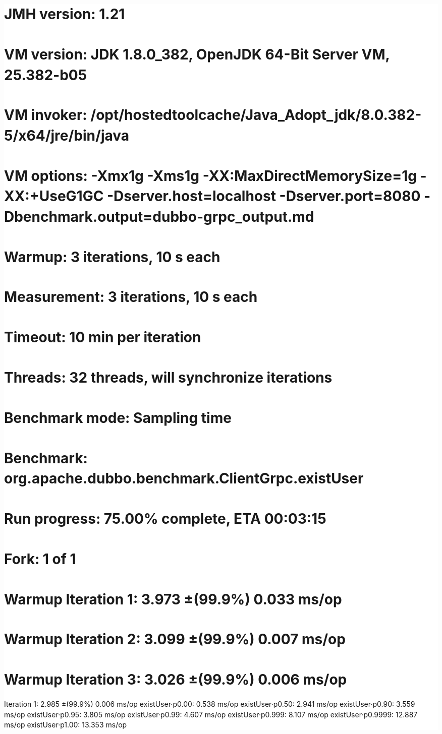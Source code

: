 
# JMH version: 1.21
# VM version: JDK 1.8.0_382, OpenJDK 64-Bit Server VM, 25.382-b05
# VM invoker: /opt/hostedtoolcache/Java_Adopt_jdk/8.0.382-5/x64/jre/bin/java
# VM options: -Xmx1g -Xms1g -XX:MaxDirectMemorySize=1g -XX:+UseG1GC -Dserver.host=localhost -Dserver.port=8080 -Dbenchmark.output=dubbo-grpc_output.md
# Warmup: 3 iterations, 10 s each
# Measurement: 3 iterations, 10 s each
# Timeout: 10 min per iteration
# Threads: 32 threads, will synchronize iterations
# Benchmark mode: Sampling time
# Benchmark: org.apache.dubbo.benchmark.ClientGrpc.existUser

# Run progress: 75.00% complete, ETA 00:03:15
# Fork: 1 of 1
# Warmup Iteration   1: 3.973 ±(99.9%) 0.033 ms/op
# Warmup Iteration   2: 3.099 ±(99.9%) 0.007 ms/op
# Warmup Iteration   3: 3.026 ±(99.9%) 0.006 ms/op
Iteration   1: 2.985 ±(99.9%) 0.006 ms/op
                 existUser·p0.00:   0.538 ms/op
                 existUser·p0.50:   2.941 ms/op
                 existUser·p0.90:   3.559 ms/op
                 existUser·p0.95:   3.805 ms/op
                 existUser·p0.99:   4.607 ms/op
                 existUser·p0.999:  8.107 ms/op
                 existUser·p0.9999: 12.887 ms/op
                 existUser·p1.00:   13.353 ms/op
